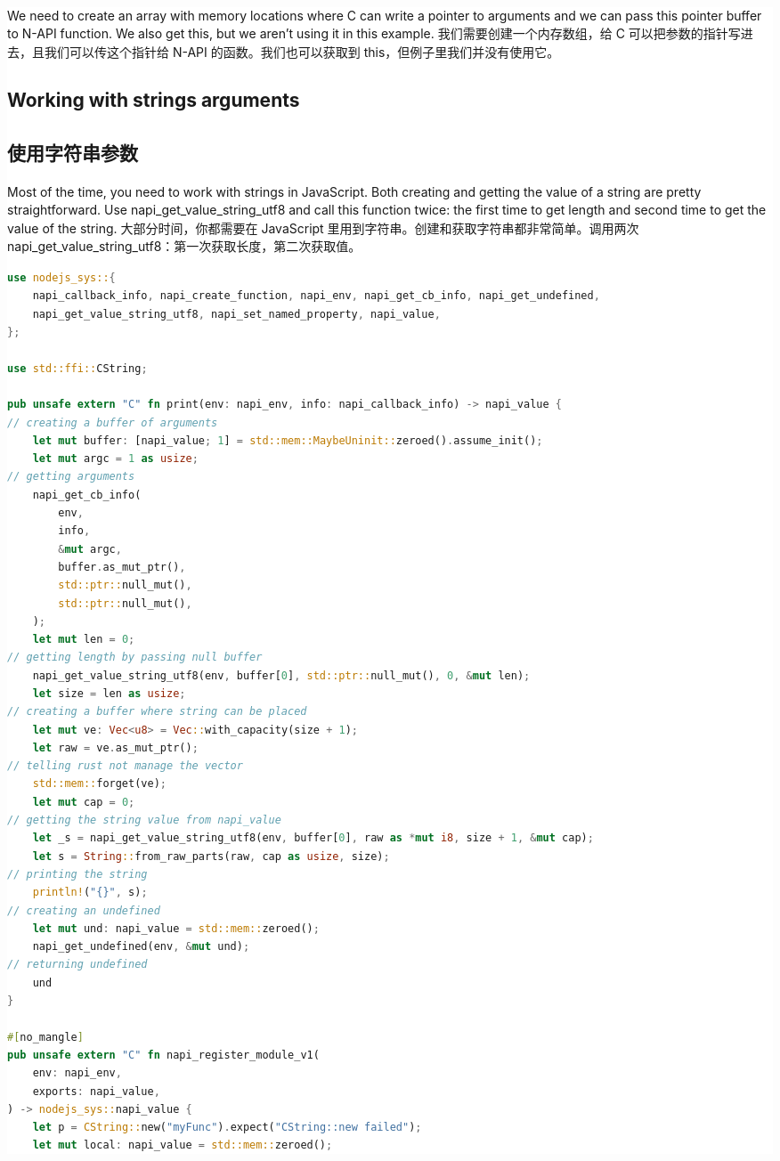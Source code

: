 We need to create an array with memory locations where C can write a pointer to arguments and we can pass this pointer buffer to N-API function. We also get this, but we aren’t using it in this example.
我们需要创建一个内存数组，给 C 可以把参数的指针写进去，且我们可以传这个指针给 N-API 的函数。我们也可以获取到 this，但例子里我们并没有使用它。

## Working with strings arguments
## 使用字符串参数

Most of the time, you need to work with strings in JavaScript. Both creating and getting the value of a string are pretty straightforward. Use napi_get_value_string_utf8 and call this function twice: the first time to get length and second time to get the value of the string.
大部分时间，你都需要在 JavaScript 里用到字符串。创建和获取字符串都非常简单。调用两次 napi_get_value_string_utf8：第一次获取长度，第二次获取值。

``` rust
use nodejs_sys::{
    napi_callback_info, napi_create_function, napi_env, napi_get_cb_info, napi_get_undefined,
    napi_get_value_string_utf8, napi_set_named_property, napi_value,
};

use std::ffi::CString;

pub unsafe extern "C" fn print(env: napi_env, info: napi_callback_info) -> napi_value {
// creating a buffer of arguments
    let mut buffer: [napi_value; 1] = std::mem::MaybeUninit::zeroed().assume_init();
    let mut argc = 1 as usize;
// getting arguments
    napi_get_cb_info(
        env,
        info,
        &mut argc,
        buffer.as_mut_ptr(),
        std::ptr::null_mut(),
        std::ptr::null_mut(),
    );
    let mut len = 0;
// getting length by passing null buffer
    napi_get_value_string_utf8(env, buffer[0], std::ptr::null_mut(), 0, &mut len);
    let size = len as usize;
// creating a buffer where string can be placed
    let mut ve: Vec<u8> = Vec::with_capacity(size + 1);
    let raw = ve.as_mut_ptr();
// telling rust not manage the vector
    std::mem::forget(ve);
    let mut cap = 0;
// getting the string value from napi_value
    let _s = napi_get_value_string_utf8(env, buffer[0], raw as *mut i8, size + 1, &mut cap);
    let s = String::from_raw_parts(raw, cap as usize, size);
// printing the string
    println!("{}", s);
// creating an undefined
    let mut und: napi_value = std::mem::zeroed();
    napi_get_undefined(env, &mut und);
// returning undefined
    und
}

#[no_mangle]
pub unsafe extern "C" fn napi_register_module_v1(
    env: napi_env,
    exports: napi_value,
) -> nodejs_sys::napi_value {
    let p = CString::new("myFunc").expect("CString::new failed");
    let mut local: napi_value = std::mem::zeroed();
```